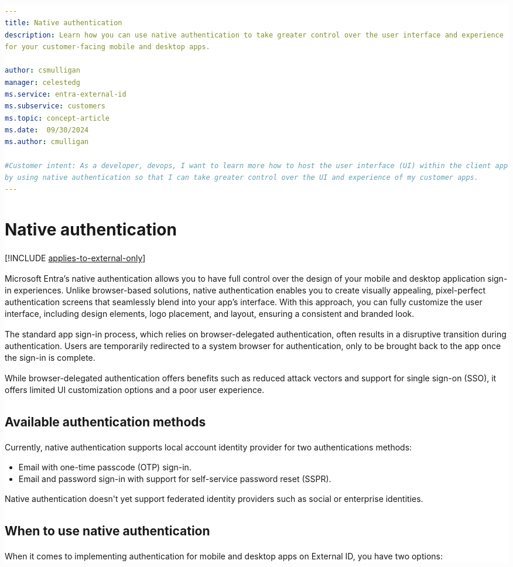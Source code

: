 ```yaml
---
title: Native authentication
description: Learn how you can use native authentication to take greater control over the user interface and experience for your customer-facing mobile and desktop apps.
 
author: csmulligan
manager: celestedg
ms.service: entra-external-id 
ms.subservice: customers
ms.topic: concept-article
ms.date:  09/30/2024
ms.author: cmulligan

#Customer intent: As a developer, devops, I want to learn more how to host the user interface (UI) within the client app by using native authentication so that I can take greater control over the UI and experience of my customer apps.
---
```

# Native authentication

[!INCLUDE [applies-to-external-only](../external-id/includes/applies-to-external-only.md)]

Microsoft Entra’s native authentication allows you to have full control over the design of your mobile and desktop application sign-in experiences. Unlike browser-based solutions, native authentication enables you to create visually appealing, pixel-perfect authentication screens that seamlessly blend into your app’s interface. With this approach, you can fully customize the user interface, including design elements, logo placement, and layout, ensuring a consistent and branded look.

The standard app sign-in process, which relies on browser-delegated authentication, often results in a disruptive transition during authentication. Users are temporarily redirected to a system browser for authentication, only to be brought back to the app once the sign-in is complete.

While browser-delegated authentication offers benefits such as reduced attack vectors and support for single sign-on (SSO), it offers limited UI customization options and a poor user experience.

## Available authentication methods

Currently, native authentication supports local account identity provider for two authentications methods: 

- Email with one-time passcode (OTP) sign-in.
- Email and password sign-in with support for self-service password reset (SSPR). 

Native authentication doesn't yet support federated identity providers such as social or enterprise identities. 

## When to use native authentication

When it comes to implementing authentication for mobile and desktop apps on External ID, you have two options: 
